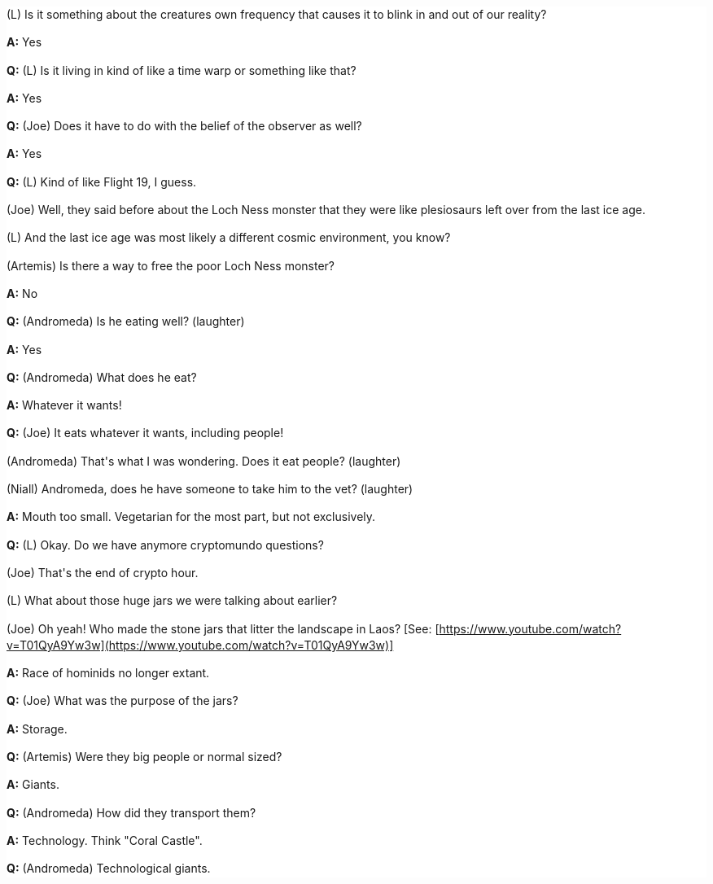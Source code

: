 (L) Is it something about the creatures own frequency that causes it to blink in and out of our reality?

**A:** Yes

**Q:** (L) Is it living in kind of like a time warp or something like that?

**A:** Yes

**Q:** (Joe) Does it have to do with the belief of the observer as well?

**A:** Yes

**Q:** (L) Kind of like Flight 19, I guess.

(Joe) Well, they said before about the Loch Ness monster that they were like plesiosaurs left over from the last ice age.

(L) And the last ice age was most likely a different cosmic environment, you know?

(Artemis) Is there a way to free the poor Loch Ness monster?

**A:** No

**Q:** (Andromeda) Is he eating well? (laughter)

**A:** Yes

**Q:** (Andromeda) What does he eat?

**A:** Whatever it wants!

**Q:** (Joe) It eats whatever it wants, including people!

(Andromeda) That's what I was wondering. Does it eat people? (laughter)

(Niall) Andromeda, does he have someone to take him to the vet? (laughter)

**A:** Mouth too small. Vegetarian for the most part, but not exclusively.

**Q:** (L) Okay. Do we have anymore cryptomundo questions?

(Joe) That's the end of crypto hour.

(L) What about those huge jars we were talking about earlier?

(Joe) Oh yeah! Who made the stone jars that litter the landscape in Laos? [See: [https://www.youtube.com/watch?v=T01QyA9Yw3w](https://www.youtube.com/watch?v=T01QyA9Yw3w)]

**A:** Race of hominids no longer extant.

**Q:** (Joe) What was the purpose of the jars?

**A:** Storage.

**Q:** (Artemis) Were they big people or normal sized?

**A:** Giants.

**Q:** (Andromeda) How did they transport them?

**A:** Technology. Think "Coral Castle".

**Q:** (Andromeda) Technological giants.

